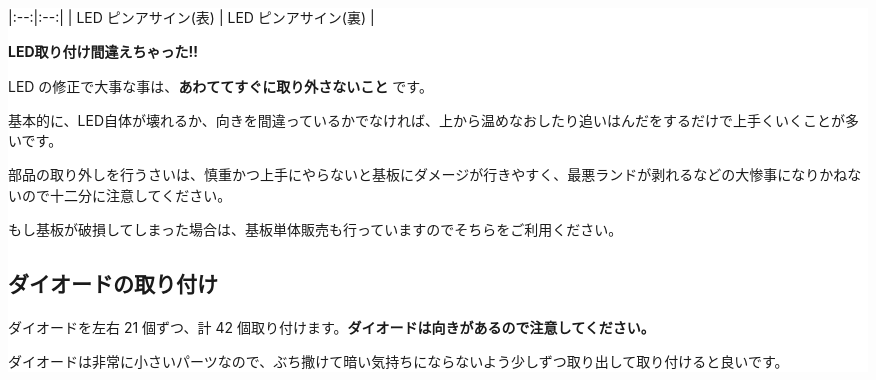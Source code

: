 |:--:|:--:|
| LED ピンアサイン(表) | LED ピンアサイン(裏) |

**LED取り付け間違えちゃった!!**

LED の修正で大事な事は、**あわててすぐに取り外さないこと** です。

基本的に、LED自体が壊れるか、向きを間違っているかでなければ、上から温めなおしたり追いはんだをするだけで上手くいくことが多いです。

部品の取り外しを行うさいは、慎重かつ上手にやらないと基板にダメージが行きやすく、最悪ランドが剥れるなどの大惨事になりかねないので十二分に注意してください。

もし基板が破損してしまった場合は、基板単体販売も行っていますのでそちらをご利用ください。

## ダイオードの取り付け

ダイオードを左右 21 個ずつ、計 42 個取り付けます。**ダイオードは向きがあるので注意してください。**

ダイオードは非常に小さいパーツなので、ぶち撒けて暗い気持ちにならないよう少しずつ取り出して取り付けると良いです。
